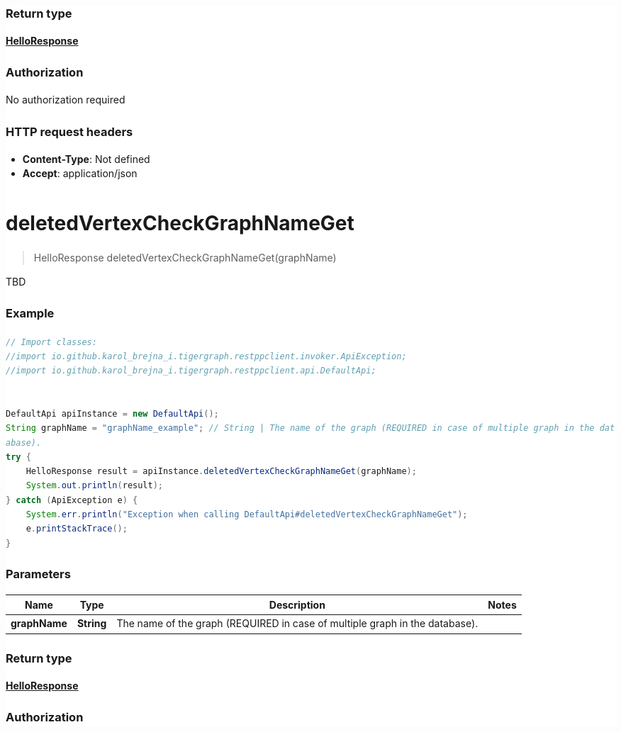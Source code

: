 ### Return type

[**HelloResponse**](HelloResponse.md)

### Authorization

No authorization required

### HTTP request headers

 - **Content-Type**: Not defined
 - **Accept**: application/json

<a name="deletedVertexCheckGraphNameGet"></a>
# **deletedVertexCheckGraphNameGet**
> HelloResponse deletedVertexCheckGraphNameGet(graphName)

TBD

### Example
```java
// Import classes:
//import io.github.karol_brejna_i.tigergraph.restppclient.invoker.ApiException;
//import io.github.karol_brejna_i.tigergraph.restppclient.api.DefaultApi;


DefaultApi apiInstance = new DefaultApi();
String graphName = "graphName_example"; // String | The name of the graph (REQUIRED in case of multiple graph in the database).
try {
    HelloResponse result = apiInstance.deletedVertexCheckGraphNameGet(graphName);
    System.out.println(result);
} catch (ApiException e) {
    System.err.println("Exception when calling DefaultApi#deletedVertexCheckGraphNameGet");
    e.printStackTrace();
}
```

### Parameters

Name | Type | Description  | Notes
------------- | ------------- | ------------- | -------------
 **graphName** | **String**| The name of the graph (REQUIRED in case of multiple graph in the database). |

### Return type

[**HelloResponse**](HelloResponse.md)

### Authorization

